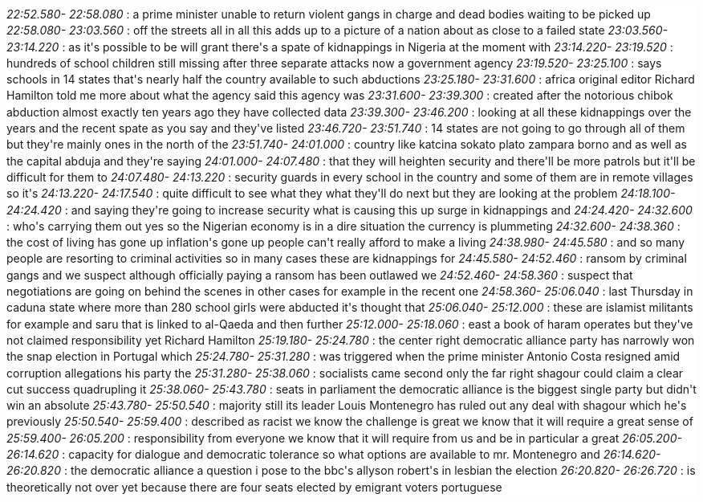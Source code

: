 *22:52.580- 22:58.080* :  a prime minister unable to return violent gangs in charge and dead bodies waiting to be picked up
*22:58.080- 23:03.560* :  off the streets all in all this adds up to a picture of a nation about as close to a failed state
*23:03.560- 23:14.220* :  as it's possible to be will grant there's a spate of kidnappings in Nigeria at the moment with
*23:14.220- 23:19.520* :  hundreds of school children still missing after three separate attacks now a government agency
*23:19.520- 23:25.100* :  says schools in 14 states that's nearly half the country available to such abductions
*23:25.180- 23:31.600* :  africa original editor Richard Hamilton told me more about what the agency said this agency was
*23:31.600- 23:39.300* :  created after the notorious chibok abduction almost exactly ten years ago they have collected data
*23:39.300- 23:46.200* :  looking at all these kidnappings over the years and the recent spate as you say and they've listed
*23:46.720- 23:51.740* :  14 states are not going to go through all of them but they're mainly ones in the north of the
*23:51.740- 24:01.000* :  country like katcina sokato plato zampara borno and as well as the capital abduja and they're saying
*24:01.000- 24:07.480* :  that they will heighten security and there'll be more patrols but it'll be difficult for them to
*24:07.480- 24:13.220* :  security guards in every school in the country and some of them are in remote villages so it's
*24:13.220- 24:17.540* :  quite difficult to see what they what they'll do next but they are looking at the problem
*24:18.100- 24:24.420* :  and saying they're going to increase security what is causing this up surge in kidnappings and
*24:24.420- 24:32.600* :  who's carrying them out yes so the Nigerian economy is in a dire situation the currency is plummeting
*24:32.600- 24:38.360* :  the cost of living has gone up inflation's gone up people can't really afford to make a living
*24:38.980- 24:45.580* :  and so many people are resorting to criminal activities so in many cases these are kidnappings for
*24:45.580- 24:52.460* :  ransom by criminal gangs and we suspect although officially paying a ransom has been outlawed we
*24:52.460- 24:58.360* :  suspect that negotiations are going on behind the scenes in other cases for example in the recent one
*24:58.360- 25:06.040* :  last Thursday in caduna state where more than 280 school girls were abducted it's thought that
*25:06.040- 25:12.000* :  these are islamist militants for example and saru that is linked to al-Qaeda and then further
*25:12.000- 25:18.060* :  east a book of haram operates but they've not claimed responsibility yet Richard Hamilton
*25:19.180- 25:24.780* :  the center right democratic alliance party has narrowly won the snap election in Portugal which
*25:24.780- 25:31.280* :  was triggered when the prime minister Antonio Costa resigned amid corruption allegations his party the
*25:31.280- 25:38.060* :  socialists came second only the far right shagour could claim a clear cut success quadrupling it
*25:38.060- 25:43.780* :  seats in parliament the democratic alliance is the biggest single party but didn't win an absolute
*25:43.780- 25:50.540* :  majority still its leader Louis Montenegro has ruled out any deal with shagour which he's previously
*25:50.540- 25:59.400* :  described as racist we know the challenge is great we know that it will require a great sense of
*25:59.400- 26:05.200* :  responsibility from everyone we know that it will require from us and be in particular a great
*26:05.200- 26:14.620* :  capacity for dialogue and democratic tolerance so what options are available to mr. Montenegro and
*26:14.620- 26:20.820* :  the democratic alliance a question i pose to the bbc's allyson robert's in lesbian the election
*26:20.820- 26:26.720* :  is theoretically not over yet because there are four seats elected by emigrant voters portuguese